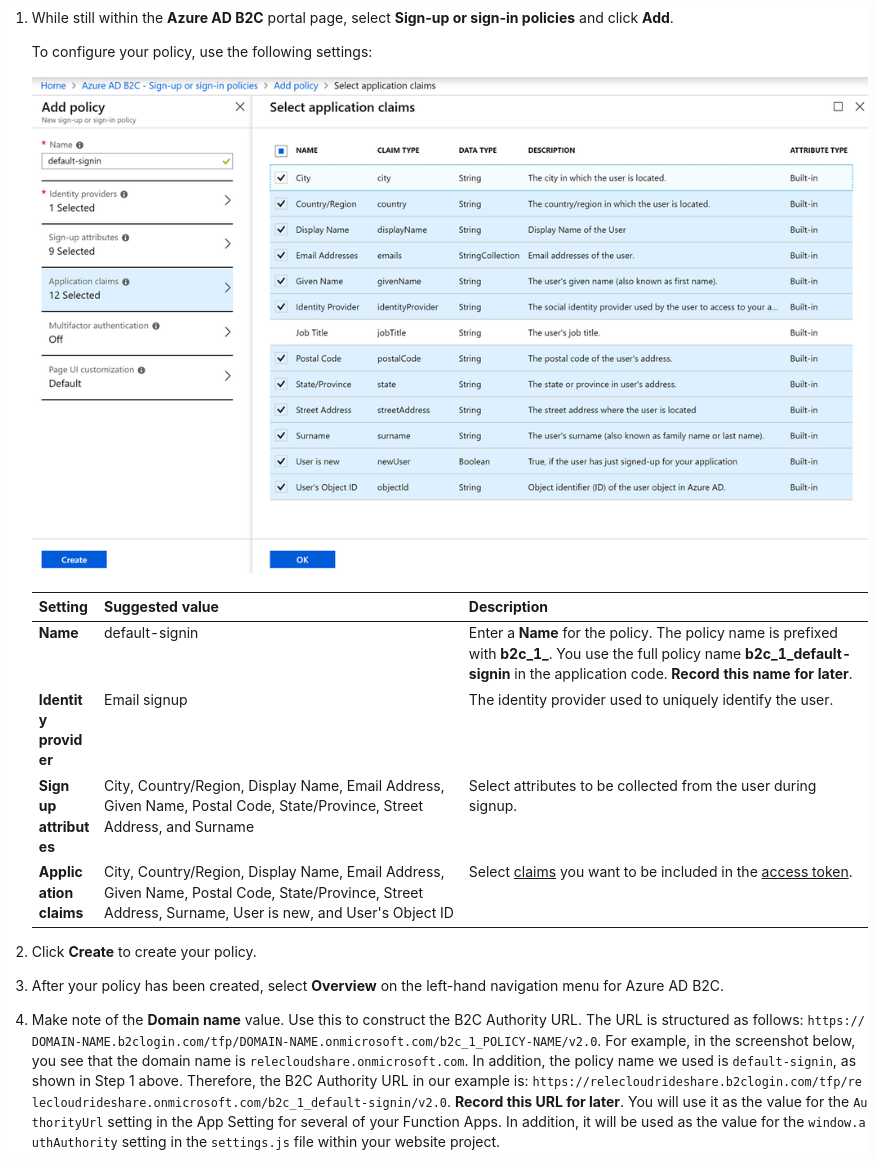 1.  While still within the **Azure AD B2C** portal page, select **Sign-up or sign-in policies** and click **Add**.

    To configure your policy, use the following settings:

    ![Add a sign-up or sign-in policy](media/azure-ad-b2c-add-susi-policy.png)

    | Setting      | Suggested value  | Description                                        |
    | ------------ | ------- | -------------------------------------------------- |
    | **Name** | default-signin | Enter a **Name** for the policy. The policy name is prefixed with **b2c_1_**. You use the full policy name **b2c_1_default-signin** in the application code. **Record this name for later**. |
    | **Identity provider** | Email signup | The identity provider used to uniquely identify the user. |
    | **Sign up attributes** | City, Country/Region, Display Name, Email Address, Given Name, Postal Code, State/Province, Street Address, and Surname | Select attributes to be collected from the user during signup. |
    | **Application claims** | City, Country/Region, Display Name, Email Address, Given Name, Postal Code, State/Province, Street Address, Surname, User is new, and User's Object ID | Select [claims](https://docs.microsoft.com/en-us/azure/active-directory/develop/developer-glossary#claim) you want to be included in the [access token](https://docs.microsoft.com/en-us/azure/active-directory/develop/developer-glossary#access-token). |

2.  Click **Create** to create your policy.

3.  After your policy has been created, select **Overview** on the left-hand navigation menu for Azure AD B2C.

4.  Make note of the **Domain name** value. Use this to construct the B2C Authority URL. The URL is structured as follows: `https://DOMAIN-NAME.b2clogin.com/tfp/DOMAIN-NAME.onmicrosoft.com/b2c_1_POLICY-NAME/v2.0`. For example, in the screenshot below, you see that the domain name is `relecloudshare.onmicrosoft.com`. In addition, the policy name we used is `default-signin`, as shown in Step 1 above. Therefore, the B2C Authority URL in our example is: `https://relecloudrideshare.b2clogin.com/tfp/relecloudrideshare.onmicrosoft.com/b2c_1_default-signin/v2.0`. **Record this URL for later**. You will use it as the value for the `AuthorityUrl` setting in the App Setting for several of your Function Apps. In addition, it will be used as the value for the `window.authAuthority` setting in the `settings.js` file within your website project.
